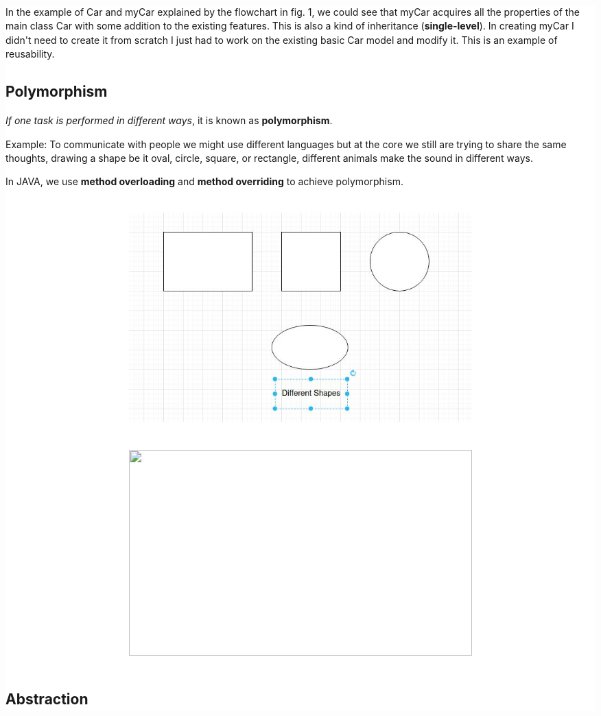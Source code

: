 In the example of Car and myCar explained by the flowchart in fig. 1, we could see that myCar acquires all the properties of the main class Car with some addition to the existing features. This is also a kind of inheritance (**single-level**). In creating myCar I didn't need to create it from scratch I just had to work on the existing basic Car model and modify it. This is an example of reusability.

## Polymorphism

_If one task is performed in different ways_, it is known as **polymorphism**. 

Example: To communicate with people we might use different languages but at the core we still are trying to share the same thoughts, drawing a shape be it oval, circle, square, or rectangle, different animals make the sound in different ways.

In JAVA, we use **method overloading** and **method overriding** to achieve polymorphism.

<br>
<div style='display: flex; justify-content: center;'>
    <img src="./assets/shapes.jpg" style="width: 500px">
</div>
<br>

<br>
<div style='display: flex; justify-content: center;'>
    <img src="https://static.javatpoint.com/images/polymorphism.gif" style="width: 500px; height: 300px;">
</div>
<br>

## Abstraction
